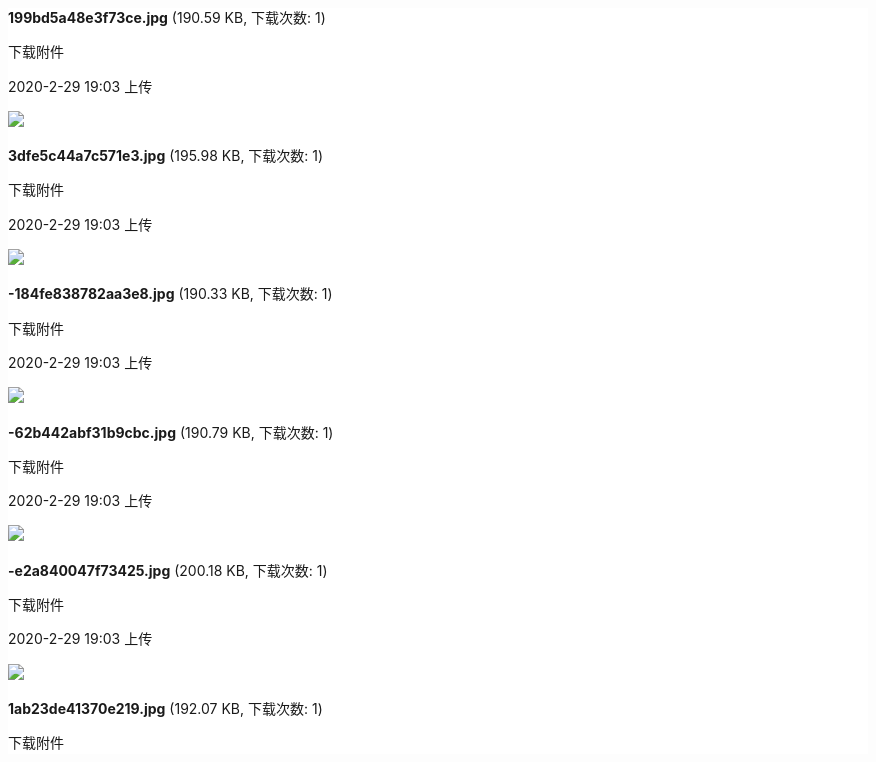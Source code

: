 <strong>199bd5a48e3f73ce.jpg</strong> (190.59 KB, 下载次数: 1)

下载附件

2020-2-29 19:03 上传





<img src="https://img.saraba1st.com/forum/202002/29/190335ug9s9zskata74p9z.jpg" referrerpolicy="no-referrer">


<strong>3dfe5c44a7c571e3.jpg</strong> (195.98 KB, 下载次数: 1)

下载附件

2020-2-29 19:03 上传





<img src="https://img.saraba1st.com/forum/202002/29/190335choe94eeecbnhbfn.jpg" referrerpolicy="no-referrer">


<strong>-184fe838782aa3e8.jpg</strong> (190.33 KB, 下载次数: 1)

下载附件

2020-2-29 19:03 上传





<img src="https://img.saraba1st.com/forum/202002/29/190335vav873zilk3zkp5p.jpg" referrerpolicy="no-referrer">


<strong>-62b442abf31b9cbc.jpg</strong> (190.79 KB, 下载次数: 1)

下载附件

2020-2-29 19:03 上传





<img src="https://img.saraba1st.com/forum/202002/29/190336rmo4bocb1okl3k4l.jpg" referrerpolicy="no-referrer">


<strong>-e2a840047f73425.jpg</strong> (200.18 KB, 下载次数: 1)

下载附件

2020-2-29 19:03 上传





<img src="https://img.saraba1st.com/forum/202002/29/190336d0p2bgbz0zopbydf.jpg" referrerpolicy="no-referrer">


<strong>1ab23de41370e219.jpg</strong> (192.07 KB, 下载次数: 1)

下载附件
